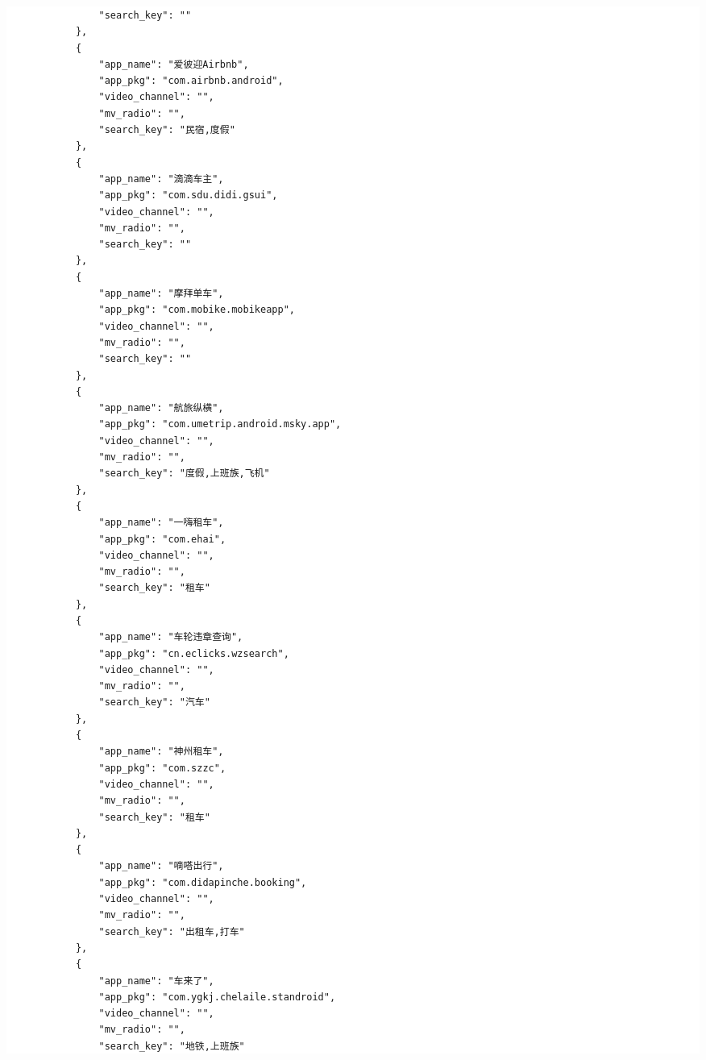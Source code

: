                     "search_key": ""
                },
                {
                    "app_name": "爱彼迎Airbnb",
                    "app_pkg": "com.airbnb.android",
                    "video_channel": "",
                    "mv_radio": "",
                    "search_key": "民宿,度假"
                },
                {
                    "app_name": "滴滴车主",
                    "app_pkg": "com.sdu.didi.gsui",
                    "video_channel": "",
                    "mv_radio": "",
                    "search_key": ""
                },
                {
                    "app_name": "摩拜单车",
                    "app_pkg": "com.mobike.mobikeapp",
                    "video_channel": "",
                    "mv_radio": "",
                    "search_key": ""
                },
                {
                    "app_name": "航旅纵横",
                    "app_pkg": "com.umetrip.android.msky.app",
                    "video_channel": "",
                    "mv_radio": "",
                    "search_key": "度假,上班族,飞机"
                },
                {
                    "app_name": "一嗨租车",
                    "app_pkg": "com.ehai",
                    "video_channel": "",
                    "mv_radio": "",
                    "search_key": "租车"
                },
                {
                    "app_name": "车轮违章查询",
                    "app_pkg": "cn.eclicks.wzsearch",
                    "video_channel": "",
                    "mv_radio": "",
                    "search_key": "汽车"
                },
                {
                    "app_name": "神州租车",
                    "app_pkg": "com.szzc",
                    "video_channel": "",
                    "mv_radio": "",
                    "search_key": "租车"
                },
                {
                    "app_name": "嘀嗒出行",
                    "app_pkg": "com.didapinche.booking",
                    "video_channel": "",
                    "mv_radio": "",
                    "search_key": "出租车,打车"
                },
                {
                    "app_name": "车来了",
                    "app_pkg": "com.ygkj.chelaile.standroid",
                    "video_channel": "",
                    "mv_radio": "",
                    "search_key": "地铁,上班族"
